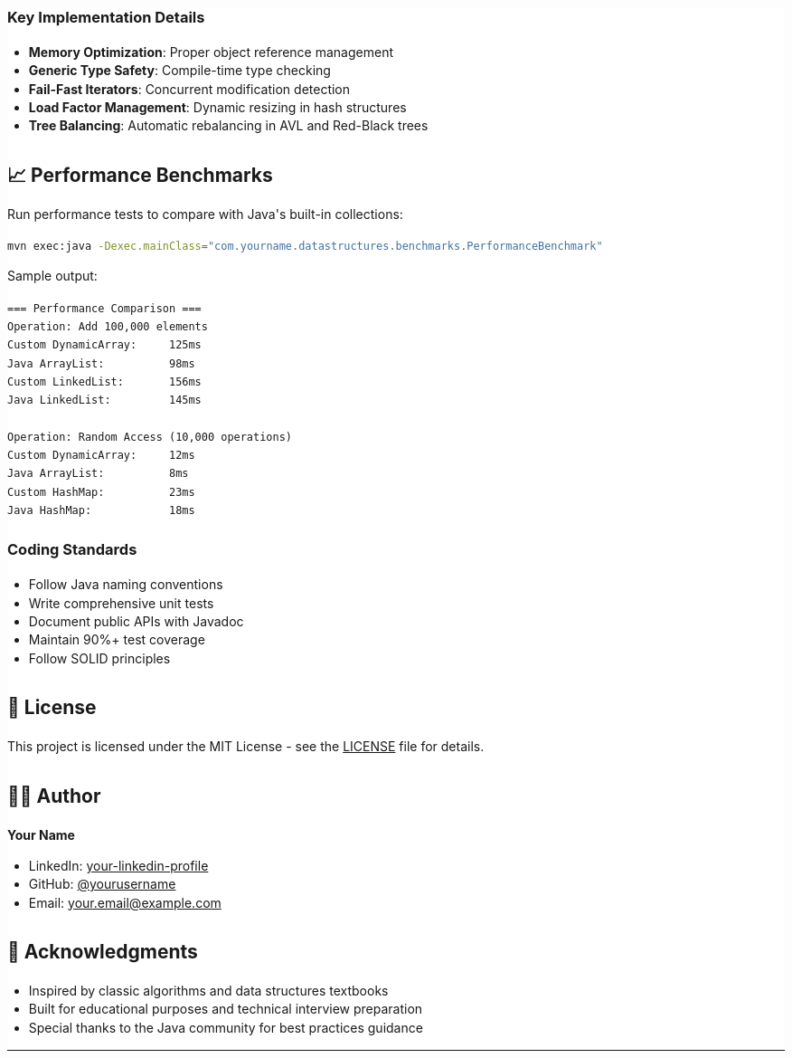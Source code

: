 
### Key Implementation Details
- **Memory Optimization**: Proper object reference management
- **Generic Type Safety**: Compile-time type checking
- **Fail-Fast Iterators**: Concurrent modification detection
- **Load Factor Management**: Dynamic resizing in hash structures
- **Tree Balancing**: Automatic rebalancing in AVL and Red-Black trees


## 📈 Performance Benchmarks

Run performance tests to compare with Java's built-in collections:

```bash
mvn exec:java -Dexec.mainClass="com.yourname.datastructures.benchmarks.PerformanceBenchmark"
```

Sample output:
```
=== Performance Comparison ===
Operation: Add 100,000 elements
Custom DynamicArray:     125ms
Java ArrayList:          98ms
Custom LinkedList:       156ms
Java LinkedList:         145ms

Operation: Random Access (10,000 operations)  
Custom DynamicArray:     12ms
Java ArrayList:          8ms
Custom HashMap:          23ms
Java HashMap:            18ms
```

### Coding Standards
- Follow Java naming conventions
- Write comprehensive unit tests
- Document public APIs with Javadoc
- Maintain 90%+ test coverage
- Follow SOLID principles

## 📄 License

This project is licensed under the MIT License - see the [LICENSE](LICENSE) file for details.

## 👨‍💻 Author

**Your Name**
- LinkedIn: [your-linkedin-profile](https://linkedin.com/in/yourprofile)
- GitHub: [@yourusername](https://github.com/yourusername)
- Email: your.email@example.com

## 🙏 Acknowledgments

- Inspired by classic algorithms and data structures textbooks
- Built for educational purposes and technical interview preparation
- Special thanks to the Java community for best practices guidance

---